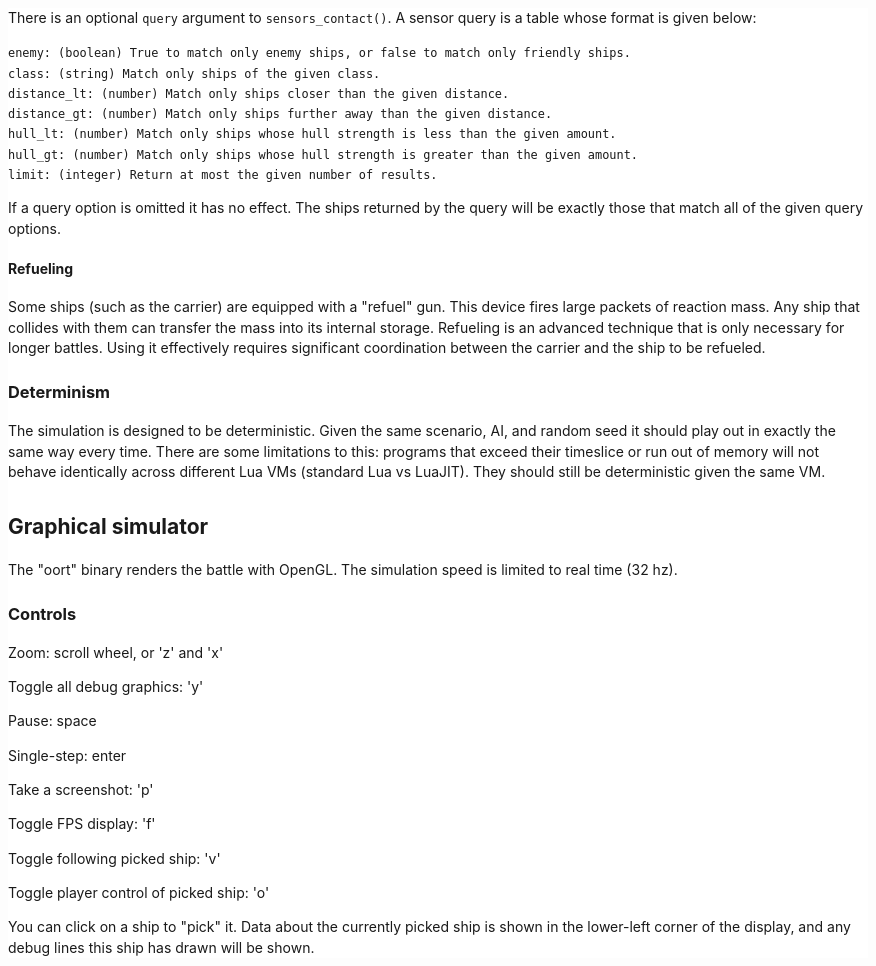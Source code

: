 There is an optional `query` argument to `sensors_contact()`. A sensor query is
a table whose format is given below:

    enemy: (boolean) True to match only enemy ships, or false to match only friendly ships.
    class: (string) Match only ships of the given class.
    distance_lt: (number) Match only ships closer than the given distance.
    distance_gt: (number) Match only ships further away than the given distance.
    hull_lt: (number) Match only ships whose hull strength is less than the given amount.
    hull_gt: (number) Match only ships whose hull strength is greater than the given amount.
    limit: (integer) Return at most the given number of results.

If a query option is omitted it has no effect. The ships returned by the query
will be exactly those that match all of the given query options.

#### Refueling

Some ships (such as the carrier) are equipped with a "refuel" gun. This device
fires large packets of reaction mass. Any ship that collides with them can
transfer the mass into its internal storage. Refueling is an advanced technique
that is only necessary for longer battles. Using it effectively requires
significant coordination between the carrier and the ship to be refueled.

### Determinism

The simulation is designed to be deterministic. Given the same scenario, AI,
and random seed it should play out in exactly the same way every time. There
are some limitations to this: programs that exceed their timeslice or run out
of memory will not behave identically across different Lua VMs (standard Lua vs
LuaJIT). They should still be deterministic given the same VM.

Graphical simulator
-------------------

The "oort" binary renders the battle with OpenGL. The simulation speed is
limited to real time (32 hz).

### Controls

Zoom: scroll wheel, or 'z' and 'x'

Toggle all debug graphics: 'y'

Pause: space

Single-step: enter

Take a screenshot: 'p'

Toggle FPS display: 'f'

Toggle following picked ship: 'v'

Toggle player control of picked ship: 'o'

You can click on a ship to "pick" it. Data about the currently picked ship is
shown in the lower-left corner of the display, and any debug lines this ship
has drawn will be shown.
